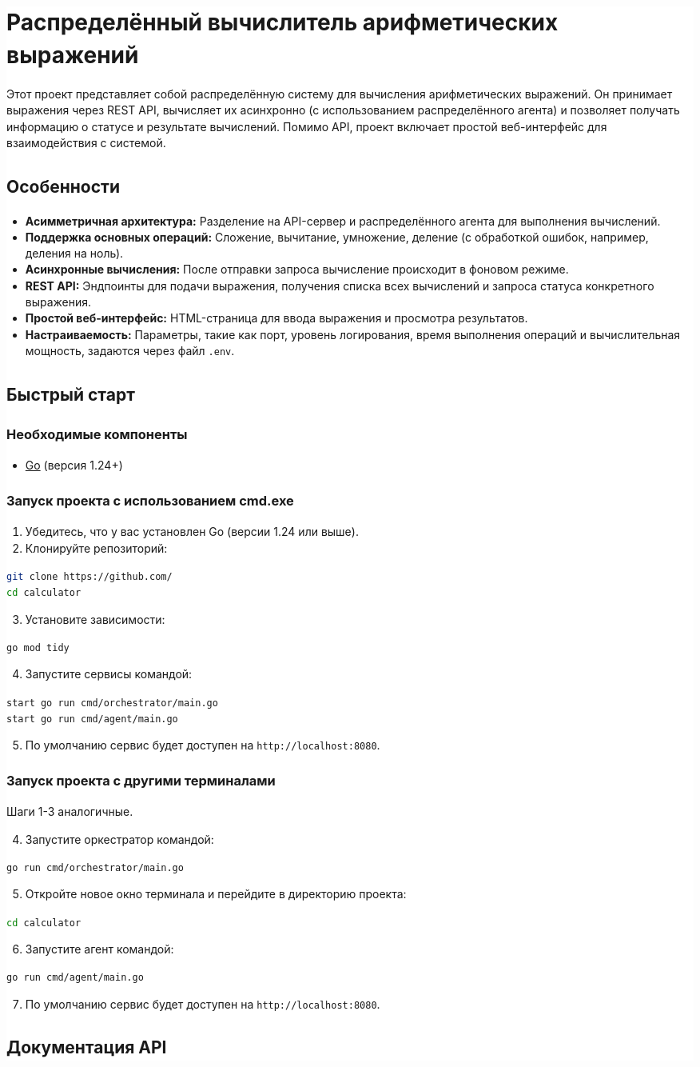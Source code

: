 # Распределённый вычислитель арифметических выражений

Этот проект представляет собой распределённую систему для вычисления арифметических выражений. Он принимает выражения через REST API, вычисляет их асинхронно (с использованием распределённого агента) и позволяет получать информацию о статусе и результате вычислений. Помимо API, проект включает простой веб-интерфейс для взаимодействия с системой.

## Особенности

- **Асимметричная архитектура:** Разделение на API-сервер и распределённого агента для выполнения вычислений.
- **Поддержка основных операций:** Сложение, вычитание, умножение, деление (с обработкой ошибок, например, деления на ноль).
- **Асинхронные вычисления:** После отправки запроса вычисление происходит в фоновом режиме.
- **REST API:** Эндпоинты для подачи выражения, получения списка всех вычислений и запроса статуса конкретного выражения.
- **Простой веб-интерфейс:** HTML-страница для ввода выражения и просмотра результатов.
- **Настраиваемость:** Параметры, такие как порт, уровень логирования, время выполнения операций и вычислительная мощность, задаются через файл `.env`.

## Быстрый старт

### Необходимые компоненты

- [Go](https://golang.org/) (версия 1.24+)

### Запуск проекта с использованием cmd.exe

1. Убедитесь, что у вас установлен Go (версии 1.24 или выше).
2. Клонируйте репозиторий:
```bash
git clone https://github.com/
cd calculator
```
3. Установите зависимости:
```bash
go mod tidy
```
4. Запустите сервисы командой:
```bash
start go run cmd/orchestrator/main.go
start go run cmd/agent/main.go
```
5. По умолчанию сервис будет доступен на `http://localhost:8080`.

### Запуск проекта с другими терминалами

Шаги 1-3 аналогичные.

4. Запустите оркестратор командой:
```bash
go run cmd/orchestrator/main.go
```
5. Откройте новое окно терминала и перейдите в директорию проекта:
```bash
cd calculator
```
6. Запустите агент командой:
```bash
go run cmd/agent/main.go
```
7. По умолчанию сервис будет доступен на `http://localhost:8080`.
## Документация API

